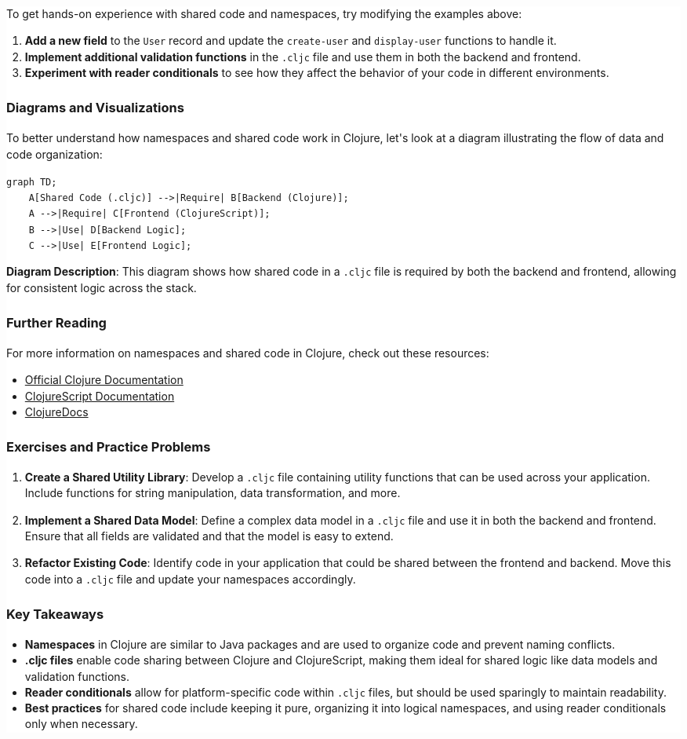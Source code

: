 To get hands-on experience with shared code and namespaces, try modifying the examples above:

1. **Add a new field** to the `User` record and update the `create-user` and `display-user` functions to handle it.
2. **Implement additional validation functions** in the `.cljc` file and use them in both the backend and frontend.
3. **Experiment with reader conditionals** to see how they affect the behavior of your code in different environments.

### Diagrams and Visualizations

To better understand how namespaces and shared code work in Clojure, let's look at a diagram illustrating the flow of data and code organization:

```mermaid
graph TD;
    A[Shared Code (.cljc)] -->|Require| B[Backend (Clojure)];
    A -->|Require| C[Frontend (ClojureScript)];
    B -->|Use| D[Backend Logic];
    C -->|Use| E[Frontend Logic];
```

**Diagram Description**: This diagram shows how shared code in a `.cljc` file is required by both the backend and frontend, allowing for consistent logic across the stack.

### Further Reading

For more information on namespaces and shared code in Clojure, check out these resources:

- [Official Clojure Documentation](https://clojure.org/reference/namespaces)
- [ClojureScript Documentation](https://clojurescript.org/)
- [ClojureDocs](https://clojuredocs.org/)

### Exercises and Practice Problems

1. **Create a Shared Utility Library**: Develop a `.cljc` file containing utility functions that can be used across your application. Include functions for string manipulation, data transformation, and more.

2. **Implement a Shared Data Model**: Define a complex data model in a `.cljc` file and use it in both the backend and frontend. Ensure that all fields are validated and that the model is easy to extend.

3. **Refactor Existing Code**: Identify code in your application that could be shared between the frontend and backend. Move this code into a `.cljc` file and update your namespaces accordingly.

### Key Takeaways

- **Namespaces** in Clojure are similar to Java packages and are used to organize code and prevent naming conflicts.
- **.cljc files** enable code sharing between Clojure and ClojureScript, making them ideal for shared logic like data models and validation functions.
- **Reader conditionals** allow for platform-specific code within `.cljc` files, but should be used sparingly to maintain readability.
- **Best practices** for shared code include keeping it pure, organizing it into logical namespaces, and using reader conditionals only when necessary.
